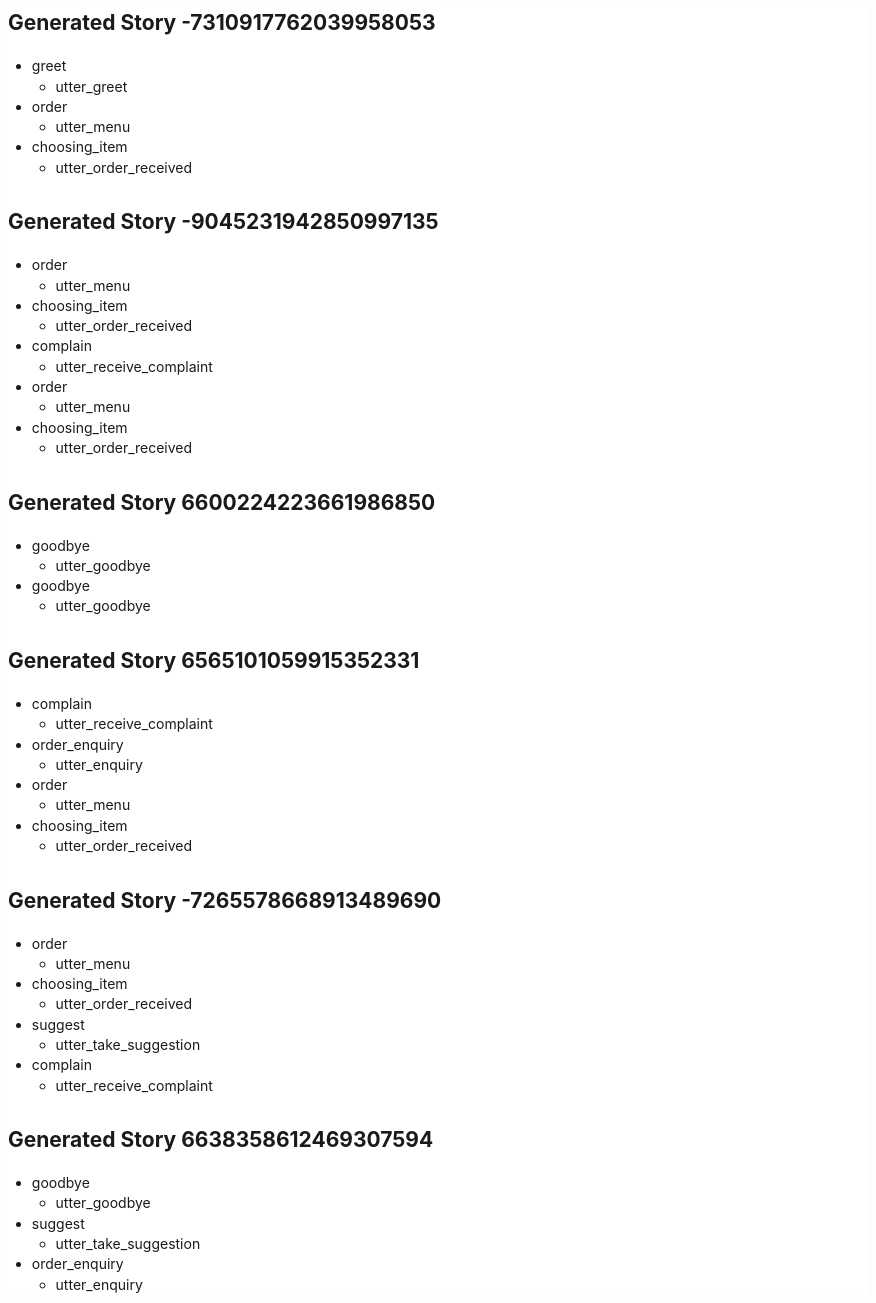 ## Generated Story -7310917762039958053
* greet
    - utter_greet
* order
    - utter_menu
* choosing_item
    - utter_order_received

## Generated Story -9045231942850997135
* order
    - utter_menu
* choosing_item
    - utter_order_received
* complain
    - utter_receive_complaint
* order
    - utter_menu
* choosing_item
    - utter_order_received

## Generated Story 6600224223661986850
* goodbye
    - utter_goodbye
* goodbye
    - utter_goodbye

## Generated Story 6565101059915352331
* complain
    - utter_receive_complaint
* order_enquiry
    - utter_enquiry
* order
    - utter_menu
* choosing_item
    - utter_order_received

## Generated Story -7265578668913489690
* order
    - utter_menu
* choosing_item
    - utter_order_received
* suggest
    - utter_take_suggestion
* complain
    - utter_receive_complaint

## Generated Story 6638358612469307594
* goodbye
    - utter_goodbye
* suggest
    - utter_take_suggestion
* order_enquiry
    - utter_enquiry
